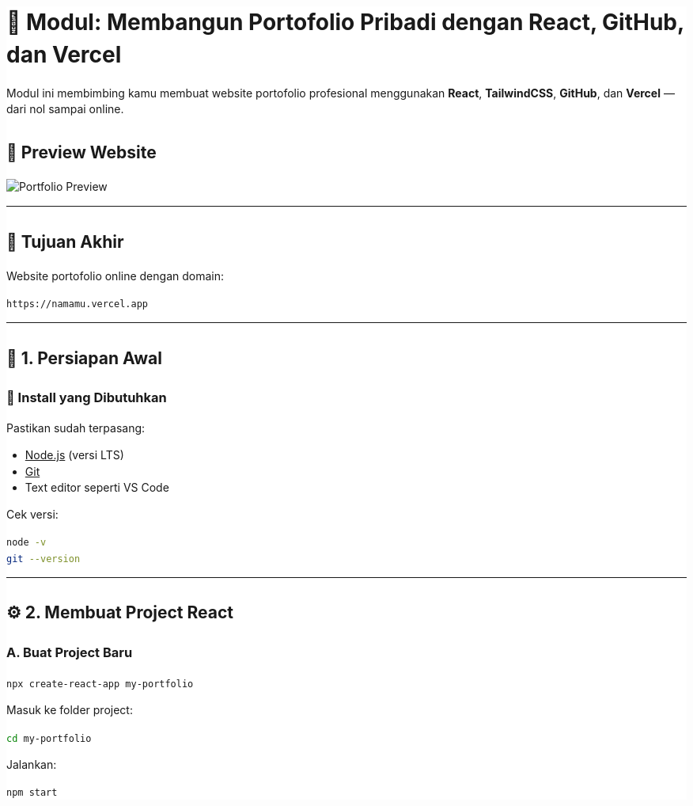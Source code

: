 # 🚀 Modul: Membangun Portofolio Pribadi dengan React, GitHub, dan Vercel

Modul ini membimbing kamu membuat website portofolio profesional menggunakan **React**, **TailwindCSS**, **GitHub**, dan **Vercel** — dari nol sampai online.

## 📱 Preview Website

![Portfolio Preview](https://private-user-images.githubusercontent.com/174270943/505235080-40359668-ba49-42b2-af69-8cd5bd593c1f.png?jwt=eyJ0eXAiOiJKV1QiLCJhbGciOiJIUzI1NiJ9.eyJpc3MiOiJnaXRodWIuY29tIiwiYXVkIjoicmF3LmdpdGh1YnVzZXJjb250ZW50LmNvbSIsImtleSI6ImtleTUiLCJleHAiOjE3NjEzMDQyNzEsIm5iZiI6MTc2MTMwMzk3MSwicGF0aCI6Ii8xNzQyNzA5NDMvNTA1MjM1MDgwLTQwMzU5NjY4LWJhNDktNDJiMi1hZjY5LThjZDViZDU5M2MxZi5wbmc_WC1BbXotQWxnb3JpdGhtPUFXUzQtSE1BQy1TSEEyNTYmWC1BbXotQ3JlZGVudGlhbD1BS0lBVkNPRFlMU0E1M1BRSzRaQSUyRjIwMjUxMDI0JTJGdXMtZWFzdC0xJTJGczMlMkZhd3M0X3JlcXVlc3QmWC1BbXotRGF0ZT0yMDI1MTAyNFQxMTA2MTFaJlgtQW16LUV4cGlyZXM9MzAwJlgtQW16LVNpZ25hdHVyZT02MGI1MmNiMDA0ODBjY2VkMTVkZDQxZGMxZjZkYjIzYjVjZWFkMmM4ZjFmMzYxYjI5YTJkNTU1NjJjYzI3MDk2JlgtQW16LVNpZ25lZEhlYWRlcnM9aG9zdCJ9.X4RkV8B2dZcIUydTv-EL6pbn2kGIdkg5SXuf9-TJmAo)

---

## 🎯 Tujuan Akhir
Website portofolio online dengan domain:
```
https://namamu.vercel.app
```

---

## 🧱 1. Persiapan Awal

### 🔧 Install yang Dibutuhkan
Pastikan sudah terpasang:
- [Node.js](https://nodejs.org) (versi LTS)
- [Git](https://git-scm.com)
- Text editor seperti VS Code

Cek versi:
```bash
node -v
git --version
```

---

## ⚙️ 2. Membuat Project React

### A. Buat Project Baru
```bash
npx create-react-app my-portfolio
```

Masuk ke folder project:
```bash
cd my-portfolio
```

Jalankan:
```bash
npm start
```
